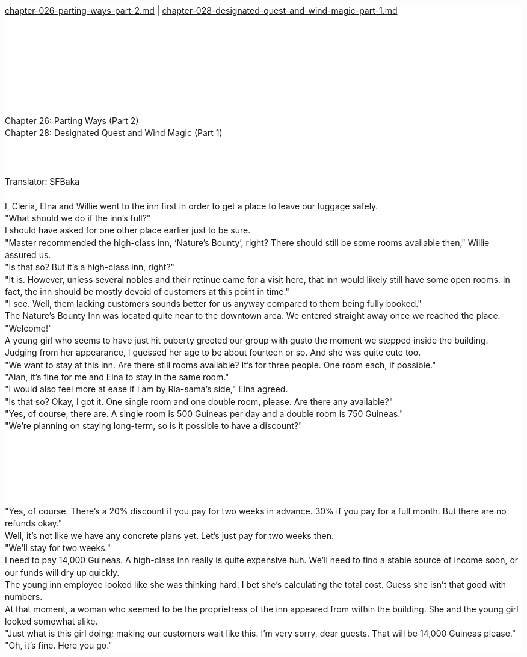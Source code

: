 [chapter-026-parting-ways-part-2.md](./chapter-026-parting-ways-part-2.md) | [chapter-028-designated-quest-and-wind-magic-part-1.md](./chapter-028-designated-quest-and-wind-magic-part-1.md) <br/>
<br/>
<br/>
<br/>
<br/>
<br/>
<br/>
<br/>
<br/>
Chapter 26: Parting Ways (Part 2)<br/>
Chapter 28: Designated Quest and Wind Magic (Part 1)<br/>
<br/>
 <br/>
<br/>
 Translator: SFBaka <br/>
<br/>
I, Cleria, Elna and Willie went to the inn first in order to get a place to leave our luggage safely.<br/>
"What should we do if the inn’s full?"<br/>
I should have asked for one other place earlier just to be sure.<br/>
"Master recommended the high-class inn, ‘Nature’s Bounty’, right? There should still be some rooms available then," Willie assured us.<br/>
"Is that so? But it’s a high-class inn, right?"<br/>
"It is. However, unless several nobles and their retinue came for a visit here, that inn would likely still have some open rooms. In fact, the inn should be mostly devoid of customers at this point in time."<br/>
"I see. Well, them lacking customers sounds better for us anyway compared to them being fully booked."<br/>
The Nature’s Bounty Inn was located quite near to the downtown area. We entered straight away once we reached the place.<br/>
"Welcome!"<br/>
A young girl who seems to have just hit puberty greeted our group with gusto the moment we stepped inside the building. Judging from her appearance, I guessed her age to be about fourteen or so. And she was quite cute too.<br/>
"We want to stay at this inn. Are there still rooms available? It’s for three people. One room each, if possible."<br/>
"Alan, it’s fine for me and Elna to stay in the same room."<br/>
"I would also feel more at ease if I am by Ria-sama’s side," Elna agreed.<br/>
"Is that so? Okay, I got it. One single room and one double room, please. Are there any available?"<br/>
"Yes, of course, there are. A single room is 500 Guineas per day and a double room is 750 Guineas."<br/>
"We’re planning on staying long-term, so is it possible to have a discount?"<br/>
<br/>
<br/>
<br/>
<br/>
<br/>
<br/>
"Yes, of course. There’s a 20% discount if you pay for two weeks in advance. 30% if you pay for a full month. But there are no refunds okay."<br/>
Well, it’s not like we have any concrete plans yet. Let’s just pay for two weeks then.<br/>
"We’ll stay for two weeks."<br/>
I need to pay 14,000 Guineas. A high-class inn really is quite expensive huh. We’ll need to find a stable source of income soon, or our funds will dry up quickly.<br/>
The young inn employee looked like she was thinking hard. I bet she’s calculating the total cost. Guess she isn’t that good with numbers.<br/>
At that moment, a woman who seemed to be the proprietress of the inn appeared from within the building. She and the young girl looked somewhat alike.<br/>
"Just what is this girl doing; making our customers wait like this. I’m very sorry, dear guests. That will be 14,000 Guineas please."<br/>
"Oh, it’s fine. Here you go."<br/>